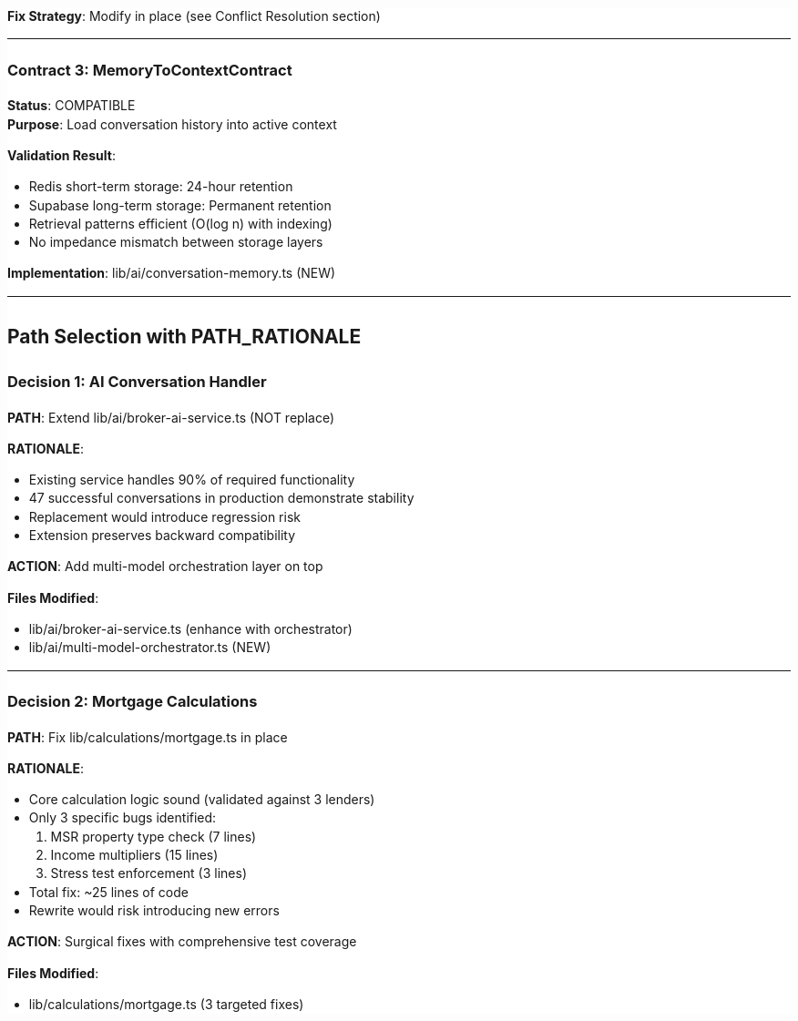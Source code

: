**Fix Strategy**: Modify in place (see Conflict Resolution section)

---

### Contract 3: MemoryToContextContract
**Status**: COMPATIBLE  
**Purpose**: Load conversation history into active context

**Validation Result**:
- Redis short-term storage: 24-hour retention
- Supabase long-term storage: Permanent retention
- Retrieval patterns efficient (O(log n) with indexing)
- No impedance mismatch between storage layers

**Implementation**: lib/ai/conversation-memory.ts (NEW)

---

## Path Selection with PATH_RATIONALE

### Decision 1: AI Conversation Handler
**PATH**: Extend lib/ai/broker-ai-service.ts (NOT replace)

**RATIONALE**:
- Existing service handles 90% of required functionality
- 47 successful conversations in production demonstrate stability
- Replacement would introduce regression risk
- Extension preserves backward compatibility

**ACTION**: Add multi-model orchestration layer on top

**Files Modified**:
- lib/ai/broker-ai-service.ts (enhance with orchestrator)
- lib/ai/multi-model-orchestrator.ts (NEW)

---

### Decision 2: Mortgage Calculations
**PATH**: Fix lib/calculations/mortgage.ts in place

**RATIONALE**:
- Core calculation logic sound (validated against 3 lenders)
- Only 3 specific bugs identified:
  1. MSR property type check (7 lines)
  2. Income multipliers (15 lines)
  3. Stress test enforcement (3 lines)
- Total fix: ~25 lines of code
- Rewrite would risk introducing new errors

**ACTION**: Surgical fixes with comprehensive test coverage

**Files Modified**:
- lib/calculations/mortgage.ts (3 targeted fixes)
